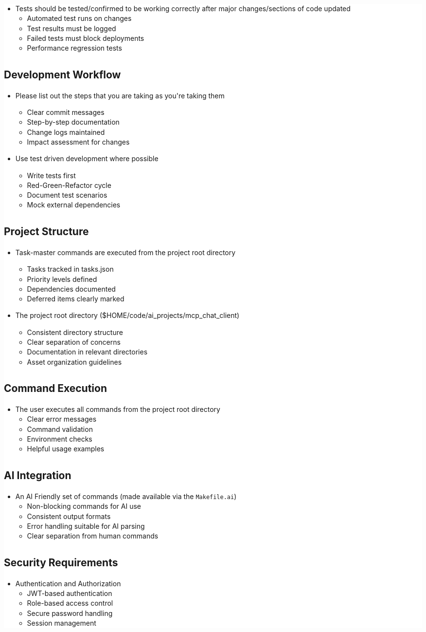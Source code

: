 * Tests should be tested/confirmed to be working correctly after major changes/sections of code updated
  * Automated test runs on changes
  * Test results must be logged
  * Failed tests must block deployments
  * Performance regression tests

## Development Workflow
* Please list out the steps that you are taking as you're taking them
  * Clear commit messages
  * Step-by-step documentation
  * Change logs maintained
  * Impact assessment for changes

* Use test driven development where possible
  * Write tests first
  * Red-Green-Refactor cycle
  * Document test scenarios
  * Mock external dependencies

## Project Structure
* Task-master commands are executed from the project root directory
  * Tasks tracked in tasks.json
  * Priority levels defined
  * Dependencies documented
  * Deferred items clearly marked

* The project root directory ($HOME/code/ai_projects/mcp_chat_client)
  * Consistent directory structure
  * Clear separation of concerns
  * Documentation in relevant directories
  * Asset organization guidelines

## Command Execution
* The user executes all commands from the project root directory
  * Clear error messages
  * Command validation
  * Environment checks
  * Helpful usage examples

## AI Integration
* An AI Friendly set of commands (made available via the `Makefile.ai`)
  * Non-blocking commands for AI use
  * Consistent output formats
  * Error handling suitable for AI parsing
  * Clear separation from human commands

## Security Requirements
* Authentication and Authorization
  * JWT-based authentication
  * Role-based access control
  * Secure password handling
  * Session management
